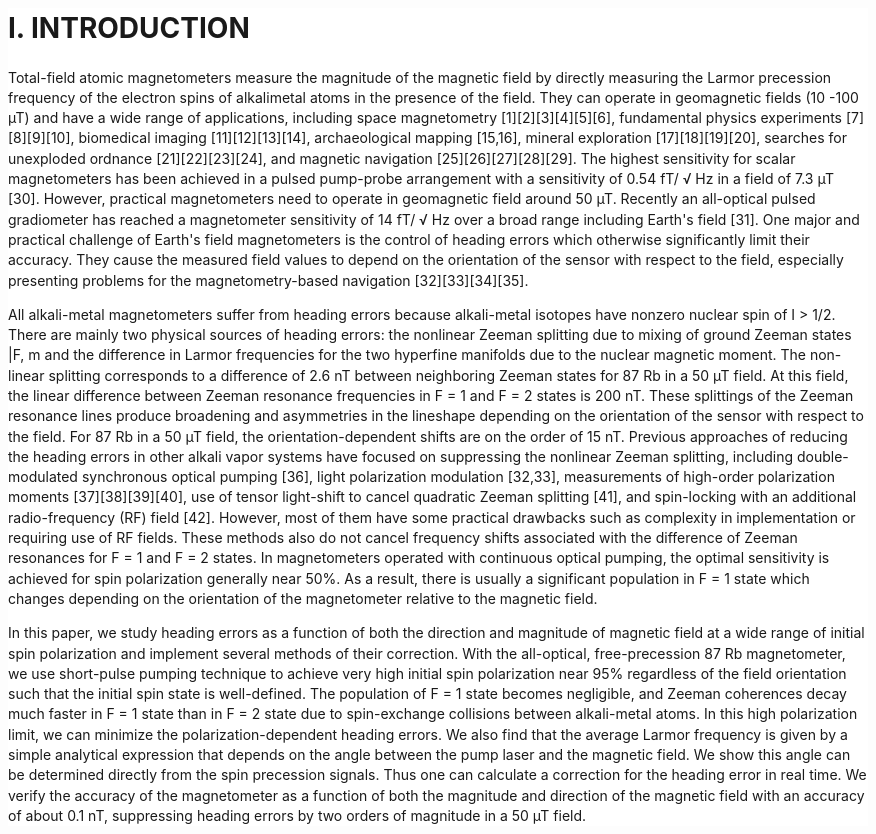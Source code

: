 # I. INTRODUCTION

Total-field atomic magnetometers measure the magnitude of the magnetic field by directly measuring the Larmor precession frequency of the electron spins of alkalimetal atoms in the presence of the field. They can operate in geomagnetic fields (10 -100 µT) and have a wide range of applications, including space magnetometry [1][2][3][4][5][6], fundamental physics experiments [7][8][9][10], biomedical imaging [11][12][13][14], archaeological mapping [15,16], mineral exploration [17][18][19][20], searches for unexploded ordnance [21][22][23][24], and magnetic navigation [25][26][27][28][29]. The highest sensitivity for scalar magnetometers has been achieved in a pulsed pump-probe arrangement with a sensitivity of 0.54 fT/ √ Hz in a field of 7.3 µT [30]. However, practical magnetometers need to operate in geomagnetic field around 50 µT. Recently an all-optical pulsed gradiometer has reached a magnetometer sensitivity of 14 fT/ √ Hz over a broad range including Earth's field [31]. One major and practical challenge of Earth's field magnetometers is the control of heading errors which otherwise significantly limit their accuracy. They cause the measured field values to depend on the orientation of the sensor with respect to the field, especially presenting problems for the magnetometry-based navigation [32][33][34][35].

All alkali-metal magnetometers suffer from heading errors because alkali-metal isotopes have nonzero nuclear spin of I > 1/2. There are mainly two physical sources of heading errors: the nonlinear Zeeman splitting due to mixing of ground Zeeman states |F, m and the difference in Larmor frequencies for the two hyperfine manifolds due to the nuclear magnetic moment. The non-linear splitting corresponds to a difference of 2.6 nT between neighboring Zeeman states for 87 Rb in a 50 µT field. At this field, the linear difference between Zeeman resonance frequencies in F = 1 and F = 2 states is 200 nT. These splittings of the Zeeman resonance lines produce broadening and asymmetries in the lineshape depending on the orientation of the sensor with respect to the field. For 87 Rb in a 50 µT field, the orientation-dependent shifts are on the order of 15 nT. Previous approaches of reducing the heading errors in other alkali vapor systems have focused on suppressing the nonlinear Zeeman splitting, including double-modulated synchronous optical pumping [36], light polarization modulation [32,33], measurements of high-order polarization moments [37][38][39][40], use of tensor light-shift to cancel quadratic Zeeman splitting [41], and spin-locking with an additional radio-frequency (RF) field [42]. However, most of them have some practical drawbacks such as complexity in implementation or requiring use of RF fields. These methods also do not cancel frequency shifts associated with the difference of Zeeman resonances for F = 1 and F = 2 states. In magnetometers operated with continuous optical pumping, the optimal sensitivity is achieved for spin polarization generally near 50%. As a result, there is usually a significant population in F = 1 state which changes depending on the orientation of the magnetometer relative to the magnetic field.

In this paper, we study heading errors as a function of both the direction and magnitude of magnetic field at a wide range of initial spin polarization and implement several methods of their correction. With the all-optical, free-precession 87 Rb magnetometer, we use short-pulse pumping technique to achieve very high initial spin polarization near 95% regardless of the field orientation such that the initial spin state is well-defined. The population of F = 1 state becomes negligible, and Zeeman coherences decay much faster in F = 1 state than in F = 2 state due to spin-exchange collisions between alkali-metal atoms. In this high polarization limit, we can minimize the polarization-dependent heading errors. We also find that the average Larmor frequency is given by a simple analytical expression that depends on the angle between the pump laser and the magnetic field. We show this angle can be determined directly from the spin precession signals. Thus one can calculate a correction for the heading error in real time. We verify the accuracy of the magnetometer as a function of both the magnitude and direction of the magnetic field with an accuracy of about 0.1 nT, suppressing heading errors by two orders of magnitude in a 50 µT field.
